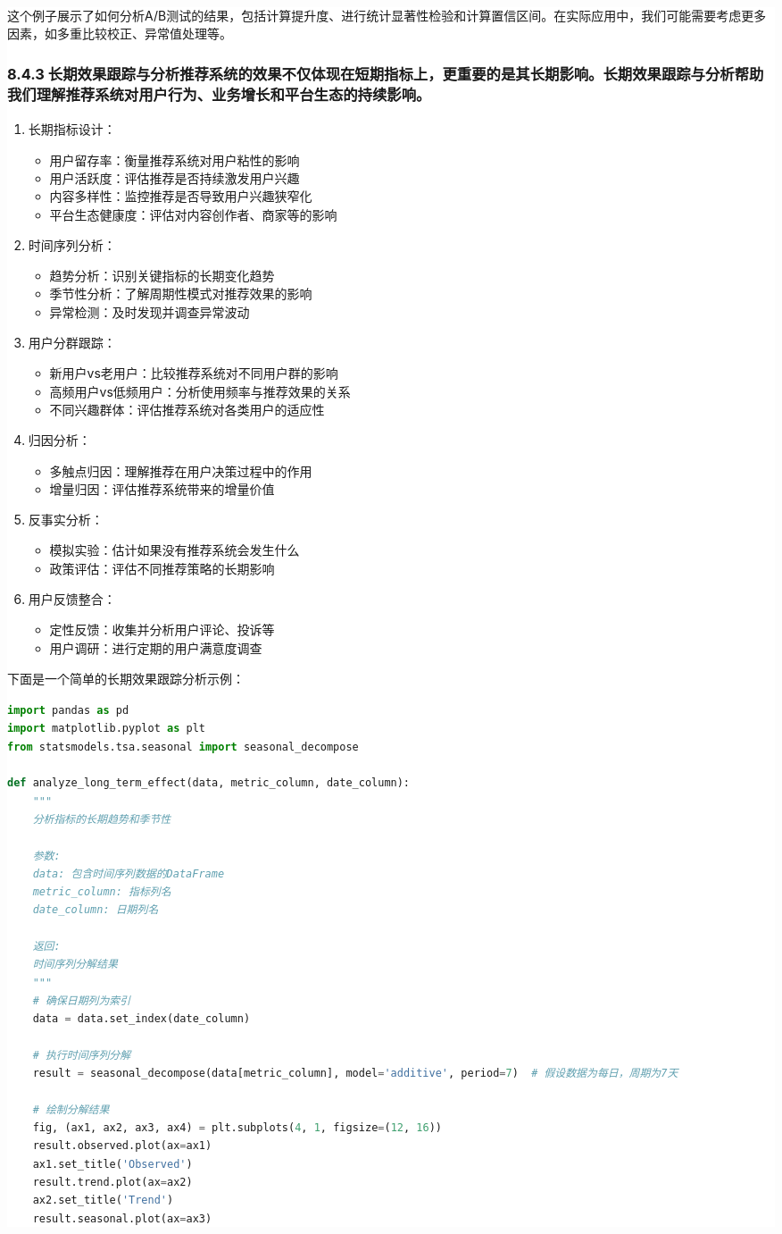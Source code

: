 ```python
```

这个例子展示了如何分析A/B测试的结果，包括计算提升度、进行统计显著性检验和计算置信区间。在实际应用中，我们可能需要考虑更多因素，如多重比较校正、异常值处理等。

### 8.4.3 长期效果跟踪与分析推荐系统的效果不仅体现在短期指标上，更重要的是其长期影响。长期效果跟踪与分析帮助我们理解推荐系统对用户行为、业务增长和平台生态的持续影响。

1. 长期指标设计：
    - 用户留存率：衡量推荐系统对用户粘性的影响
    - 用户活跃度：评估推荐是否持续激发用户兴趣
    - 内容多样性：监控推荐是否导致用户兴趣狭窄化
    - 平台生态健康度：评估对内容创作者、商家等的影响

2. 时间序列分析：
    - 趋势分析：识别关键指标的长期变化趋势
    - 季节性分析：了解周期性模式对推荐效果的影响
    - 异常检测：及时发现并调查异常波动

3. 用户分群跟踪：
    - 新用户vs老用户：比较推荐系统对不同用户群的影响
    - 高频用户vs低频用户：分析使用频率与推荐效果的关系
    - 不同兴趣群体：评估推荐系统对各类用户的适应性

4. 归因分析：
    - 多触点归因：理解推荐在用户决策过程中的作用
    - 增量归因：评估推荐系统带来的增量价值

5. 反事实分析：
    - 模拟实验：估计如果没有推荐系统会发生什么
    - 政策评估：评估不同推荐策略的长期影响

6. 用户反馈整合：
    - 定性反馈：收集并分析用户评论、投诉等
    - 用户调研：进行定期的用户满意度调查

下面是一个简单的长期效果跟踪分析示例：

```python
import pandas as pd
import matplotlib.pyplot as plt
from statsmodels.tsa.seasonal import seasonal_decompose

def analyze_long_term_effect(data, metric_column, date_column):
    """
    分析指标的长期趋势和季节性
    
    参数:
    data: 包含时间序列数据的DataFrame
    metric_column: 指标列名
    date_column: 日期列名
    
    返回:
    时间序列分解结果
    """
    # 确保日期列为索引
    data = data.set_index(date_column)
    
    # 执行时间序列分解
    result = seasonal_decompose(data[metric_column], model='additive', period=7)  # 假设数据为每日，周期为7天
    
    # 绘制分解结果
    fig, (ax1, ax2, ax3, ax4) = plt.subplots(4, 1, figsize=(12, 16))
    result.observed.plot(ax=ax1)
    ax1.set_title('Observed')
    result.trend.plot(ax=ax2)
    ax2.set_title('Trend')
    result.seasonal.plot(ax=ax3)
```